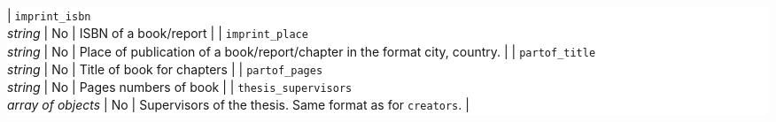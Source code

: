 | `imprint_isbn`</br>*string*                    | No                                                   | ISBN of a book/report                                                                                                                                                                                                                                                                                                                                                                                                                                                                                                                                                                                                                                                                                                                                                                                                                                                                                                                                                                                                                          |
| `imprint_place`</br>*string*                   | No                                                   | Place of publication of a book/report/chapter in the format city, country.                                                                                                                                                                                                                                                                                                                                                                                                                                                                                                                                                                                                                                                                                                                                                                                                                                                                                                                                                                     |
| `partof_title`</br>*string*                    | No                                                   | Title of book for chapters                                                                                                                                                                                                                                                                                                                                                                                                                                                                                                                                                                                                                                                                                                                                                                                                                                                                                                                                                                                                                     |
| `partof_pages`</br>*string*                    | No                                                   | Pages numbers of book                                                                                                                                                                                                                                                                                                                                                                                                                                                                                                                                                                                                                                                                                                                                                                                                                                                                                                                                                                                                                          |
| `thesis_supervisors`</br>*array of objects*    | No                                                   | Supervisors of the thesis. Same format as for `creators`.                                                                                                                                                                                                                                                                                                                                                                                                                                                                                                                                                                                                                                                                                                                                                                                                                                                                                                                                                                                      |